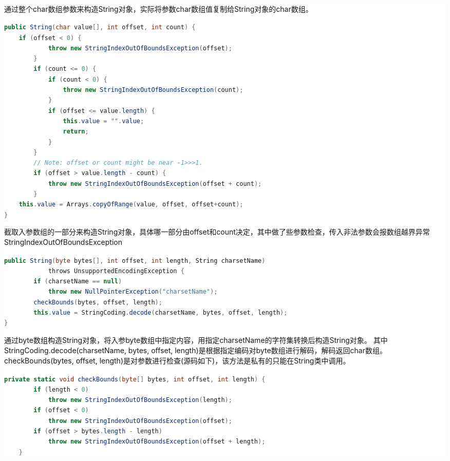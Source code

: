 通过整个char数组参数来构造String对象，实际将参数char数组值复制给String对象的char数组。



```csharp
public String(char value[], int offset, int count) {
    if (offset < 0) {
            throw new StringIndexOutOfBoundsException(offset);
        }
        if (count <= 0) {
            if (count < 0) {
                throw new StringIndexOutOfBoundsException(count);
            }
            if (offset <= value.length) {
                this.value = "".value;
                return;
            }
        }
        // Note: offset or count might be near -1>>>1.
        if (offset > value.length - count) {
            throw new StringIndexOutOfBoundsException(offset + count);
        }
    this.value = Arrays.copyOfRange(value, offset, offset+count);
}
```

截取入参数组的一部分来构造String对象，具体哪一部分由offset和count决定，其中做了些参数检查，传入非法参数会报数组越界异常StringIndexOutOfBoundsException



```csharp
public String(byte bytes[], int offset, int length, String charsetName)
            throws UnsupportedEncodingException {
        if (charsetName == null)
            throw new NullPointerException("charsetName");
        checkBounds(bytes, offset, length);
        this.value = StringCoding.decode(charsetName, bytes, offset, length);
}
```

通过byte数组构造String对象，将入参byte数组中指定内容，用指定charsetName的字符集转换后构造String对象。
 其中StringCoding.decode(charsetName, bytes, offset, length)是根据指定编码对byte数组进行解码，解码返回char数组。
 checkBounds(bytes, offset, length)是对参数进行检查(源码如下)，该方法是私有的只能在String类中调用。



```csharp
private static void checkBounds(byte[] bytes, int offset, int length) {
        if (length < 0)
            throw new StringIndexOutOfBoundsException(length);
        if (offset < 0)
            throw new StringIndexOutOfBoundsException(offset);
        if (offset > bytes.length - length)
            throw new StringIndexOutOfBoundsException(offset + length);
    }
```

